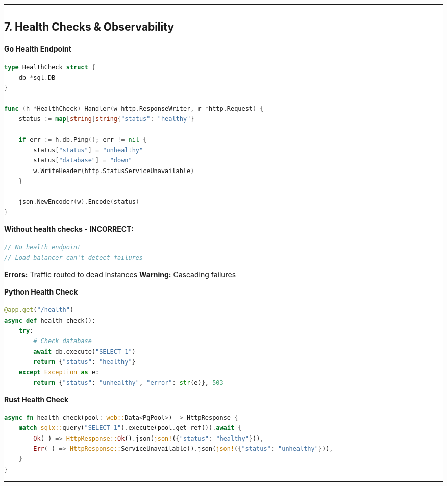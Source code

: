 ```python
```

---

## 7. Health Checks & Observability

**Go Health Endpoint**
```go
type HealthCheck struct {
    db *sql.DB
}

func (h *HealthCheck) Handler(w http.ResponseWriter, r *http.Request) {
    status := map[string]string{"status": "healthy"}
    
    if err := h.db.Ping(); err != nil {
        status["status"] = "unhealthy"
        status["database"] = "down"
        w.WriteHeader(http.StatusServiceUnavailable)
    }
    
    json.NewEncoder(w).Encode(status)
}
```

**Without health checks - INCORRECT:**
```go
// No health endpoint
// Load balancer can't detect failures
```

**Errors:** Traffic routed to dead instances
**Warning:** Cascading failures

**Python Health Check**
```python
@app.get("/health")
async def health_check():
    try:
        # Check database
        await db.execute("SELECT 1")
        return {"status": "healthy"}
    except Exception as e:
        return {"status": "unhealthy", "error": str(e)}, 503
```

**Rust Health Check**
```rust
async fn health_check(pool: web::Data<PgPool>) -> HttpResponse {
    match sqlx::query("SELECT 1").execute(pool.get_ref()).await {
        Ok(_) => HttpResponse::Ok().json(json!({"status": "healthy"})),
        Err(_) => HttpResponse::ServiceUnavailable().json(json!({"status": "unhealthy"})),
    }
}
```

---